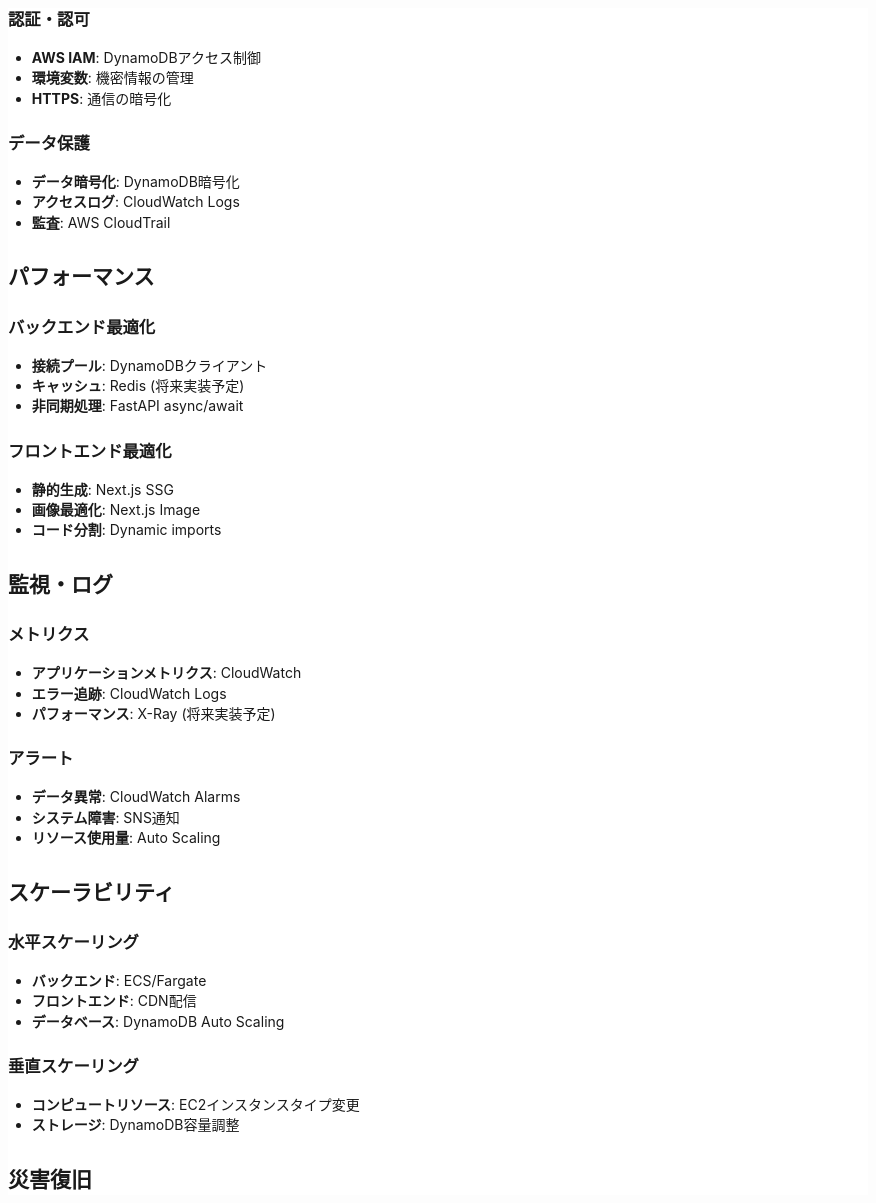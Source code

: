 ### 認証・認可
- **AWS IAM**: DynamoDBアクセス制御
- **環境変数**: 機密情報の管理
- **HTTPS**: 通信の暗号化

### データ保護
- **データ暗号化**: DynamoDB暗号化
- **アクセスログ**: CloudWatch Logs
- **監査**: AWS CloudTrail

## パフォーマンス

### バックエンド最適化
- **接続プール**: DynamoDBクライアント
- **キャッシュ**: Redis (将来実装予定)
- **非同期処理**: FastAPI async/await

### フロントエンド最適化
- **静的生成**: Next.js SSG
- **画像最適化**: Next.js Image
- **コード分割**: Dynamic imports

## 監視・ログ

### メトリクス
- **アプリケーションメトリクス**: CloudWatch
- **エラー追跡**: CloudWatch Logs
- **パフォーマンス**: X-Ray (将来実装予定)

### アラート
- **データ異常**: CloudWatch Alarms
- **システム障害**: SNS通知
- **リソース使用量**: Auto Scaling

## スケーラビリティ

### 水平スケーリング
- **バックエンド**: ECS/Fargate
- **フロントエンド**: CDN配信
- **データベース**: DynamoDB Auto Scaling

### 垂直スケーリング
- **コンピュートリソース**: EC2インスタンスタイプ変更
- **ストレージ**: DynamoDB容量調整

## 災害復旧
